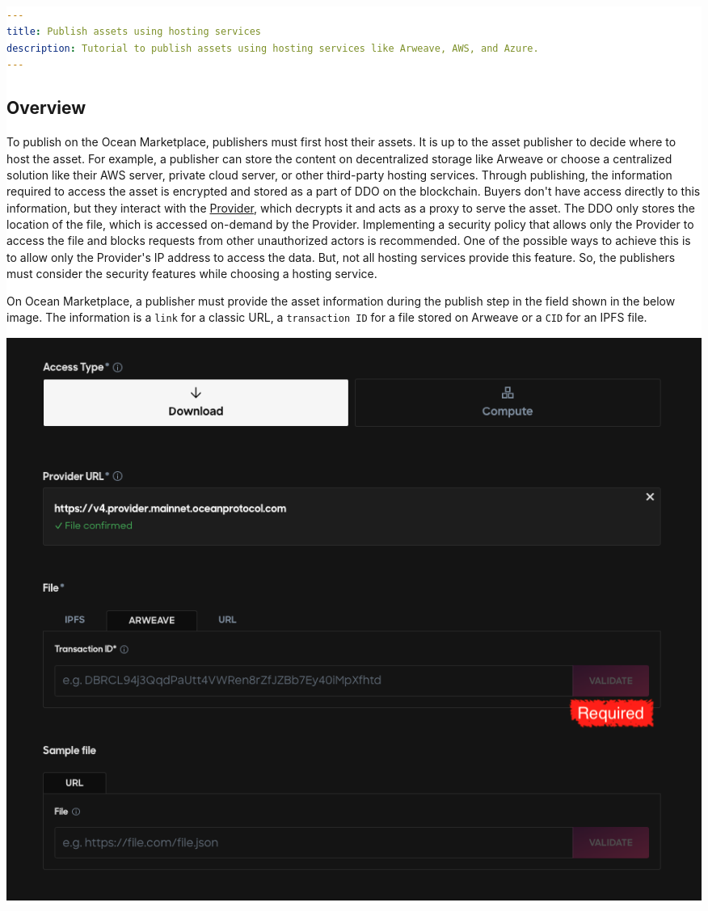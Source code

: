 ```yaml
---
title: Publish assets using hosting services
description: Tutorial to publish assets using hosting services like Arweave, AWS, and Azure.
---
```


## Overview

To publish on the Ocean Marketplace, publishers must first host their assets. It is up to the asset publisher to decide where to host the asset. For example, a publisher can store the content on decentralized storage like Arweave or choose a centralized solution like their AWS server, private cloud server, or other third-party hosting services. Through publishing, the information required to access the asset is encrypted and stored as a part of DDO on the blockchain. Buyers don't have access directly to this information, but they interact with the [Provider](https://github.com/oceanprotocol/provider#provider), which decrypts it and acts as a proxy to serve the asset. The DDO only stores the location of the file, which is accessed on-demand by the Provider. Implementing a security policy that allows only the Provider to access the file and blocks requests from other unauthorized actors is recommended. One of the possible ways to achieve this is to allow only the Provider's IP address to access the data. But, not all hosting services provide this feature. So, the publishers must consider the security features while choosing a hosting service.

On Ocean Marketplace, a publisher must provide the asset information during the publish step in the field shown in the below image. The information is a `link` for a classic URL, a `transaction ID` for a file stored on Arweave or a `CID` for an IPFS file.

![Publish - File URL field](../.gitbook/assets/market/marketplace-publish-file-field.png)

